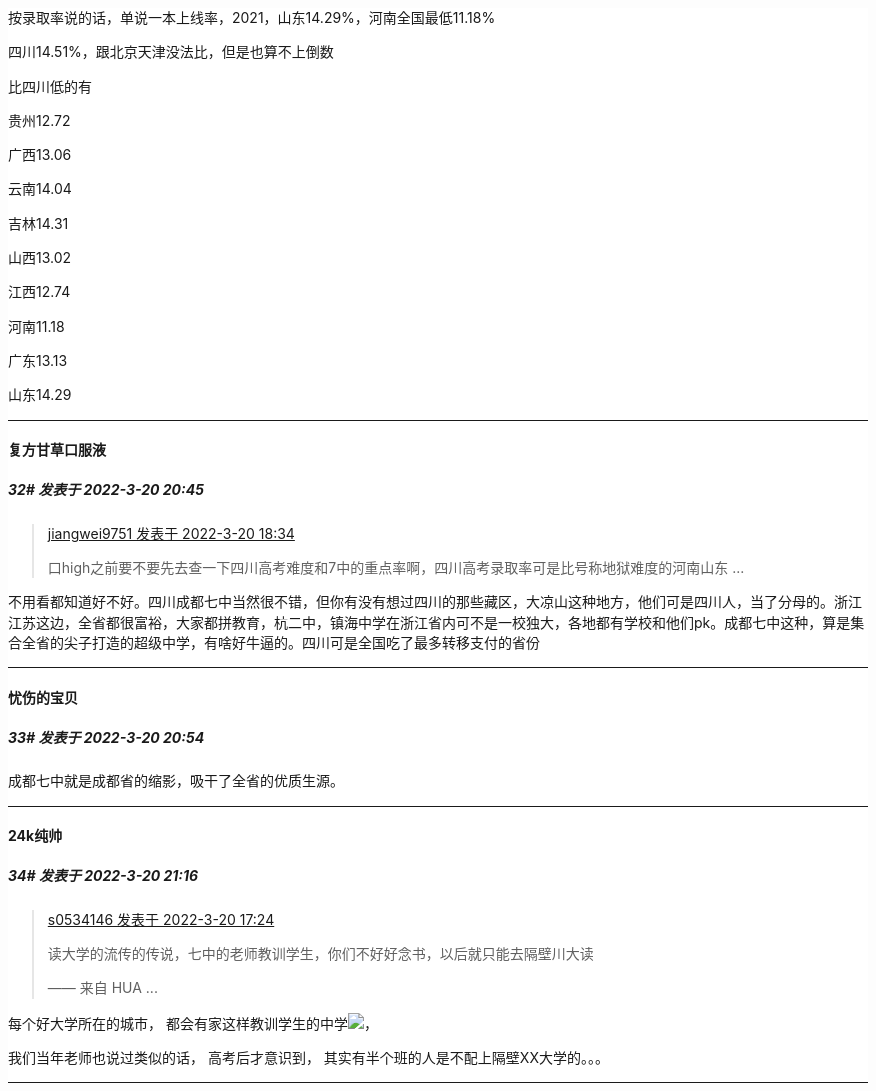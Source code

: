 按录取率说的话，单说一本上线率，2021，山东14.29%，河南全国最低11.18%

四川14.51%，跟北京天津没法比，但是也算不上倒数

比四川低的有

贵州12.72

广西13.06

云南14.04

吉林14.31

山西13.02

江西12.74

河南11.18

广东13.13

山东14.29

*****

####  复方甘草口服液  
##### 32#       发表于 2022-3-20 20:45

<blockquote><a href="httphttps://bbs.saraba1st.com/2b/forum.php?mod=redirect&amp;goto=findpost&amp;pid=55118385&amp;ptid=2058998" target="_blank">jiangwei9751 发表于 2022-3-20 18:34</a>

口high之前要不要先去查一下四川高考难度和7中的重点率啊，四川高考录取率可是比号称地狱难度的河南山东 ...</blockquote>
不用看都知道好不好。四川成都七中当然很不错，但你有没有想过四川的那些藏区，大凉山这种地方，他们可是四川人，当了分母的。浙江江苏这边，全省都很富裕，大家都拼教育，杭二中，镇海中学在浙江省内可不是一校独大，各地都有学校和他们pk。成都七中这种，算是集合全省的尖子打造的超级中学，有啥好牛逼的。四川可是全国吃了最多转移支付的省份

*****

####  忧伤的宝贝  
##### 33#       发表于 2022-3-20 20:54

成都七中就是成都省的缩影，吸干了全省的优质生源。

*****

####  24k纯帅  
##### 34#       发表于 2022-3-20 21:16

<blockquote><a href="httphttps://bbs.saraba1st.com/2b/forum.php?mod=redirect&amp;goto=findpost&amp;pid=55117504&amp;ptid=2058998" target="_blank">s0534146 发表于 2022-3-20 17:24</a>

读大学的流传的传说，七中的老师教训学生，你们不好好念书，以后就只能去隔壁川大读

—— 来自 HUA ...</blockquote>
每个好大学所在的城市， 都会有家这样教训学生的中学<img src="https://static.saraba1st.com/image/smiley/face2017/213.gif" referrerpolicy="no-referrer">， 

我们当年老师也说过类似的话， 高考后才意识到， 其实有半个班的人是不配上隔壁XX大学的。。。

*****
